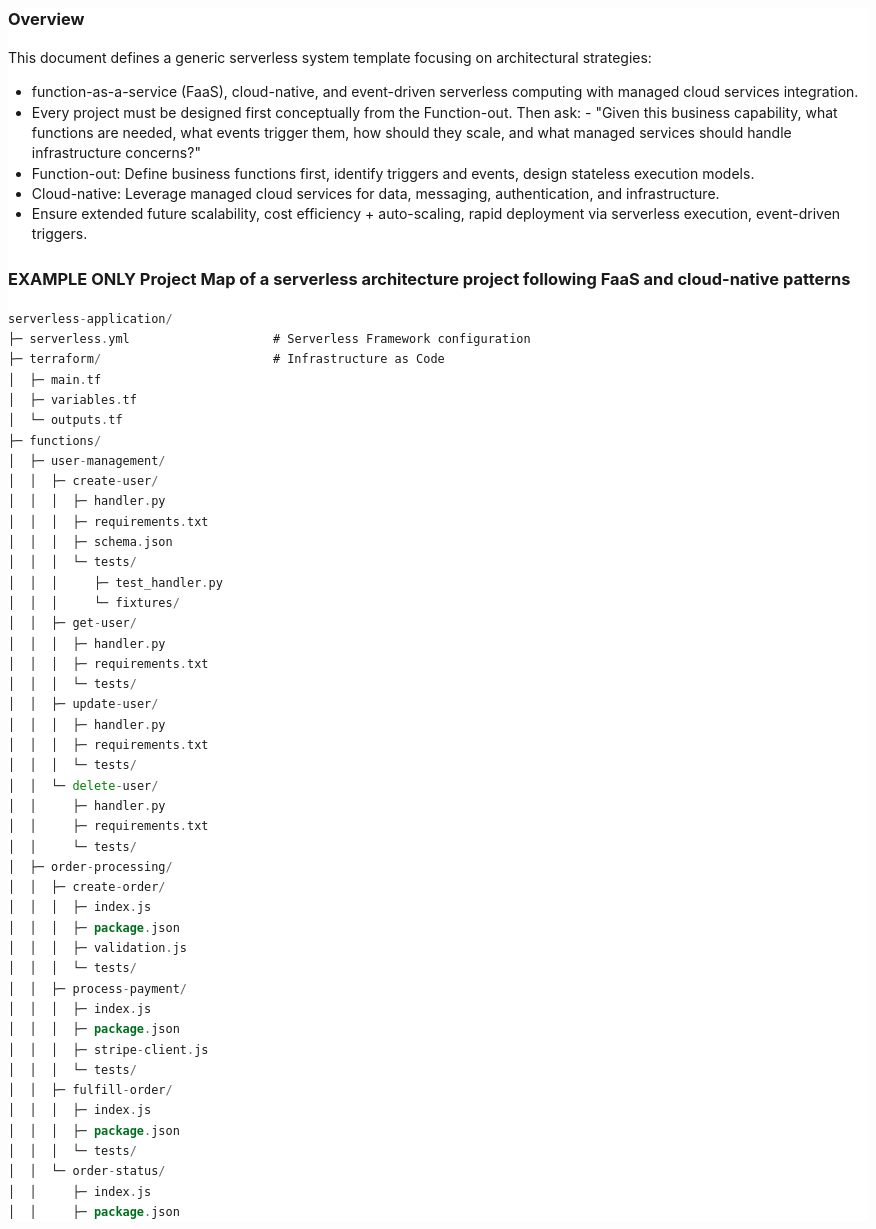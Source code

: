 ### Overview

This document defines a generic serverless system template focusing on architectural strategies:
- function-as-a-service (FaaS), cloud-native, and event-driven serverless computing with managed cloud services integration.
- Every project must be designed first conceptually from the Function-out. Then ask:
      - "Given this business capability, what functions are needed, what events trigger them, how should they scale, and what managed services should handle infrastructure concerns?"
- Function-out: Define business functions first, identify triggers and events, design stateless execution models.
- Cloud-native: Leverage managed cloud services for data, messaging, authentication, and infrastructure.
- Ensure extended future scalability, cost efficiency + auto-scaling, rapid deployment via serverless execution, event-driven triggers.

### EXAMPLE ONLY Project Map of a serverless architecture project following FaaS and cloud-native patterns

```go
serverless-application/
├─ serverless.yml                    # Serverless Framework configuration
├─ terraform/                        # Infrastructure as Code
│  ├─ main.tf
│  ├─ variables.tf
│  └─ outputs.tf
├─ functions/
│  ├─ user-management/
│  │  ├─ create-user/
│  │  │  ├─ handler.py
│  │  │  ├─ requirements.txt
│  │  │  ├─ schema.json
│  │  │  └─ tests/
│  │  │     ├─ test_handler.py
│  │  │     └─ fixtures/
│  │  ├─ get-user/
│  │  │  ├─ handler.py
│  │  │  ├─ requirements.txt
│  │  │  └─ tests/
│  │  ├─ update-user/
│  │  │  ├─ handler.py
│  │  │  ├─ requirements.txt
│  │  │  └─ tests/
│  │  └─ delete-user/
│  │     ├─ handler.py
│  │     ├─ requirements.txt
│  │     └─ tests/
│  ├─ order-processing/
│  │  ├─ create-order/
│  │  │  ├─ index.js
│  │  │  ├─ package.json
│  │  │  ├─ validation.js
│  │  │  └─ tests/
│  │  ├─ process-payment/
│  │  │  ├─ index.js
│  │  │  ├─ package.json
│  │  │  ├─ stripe-client.js
│  │  │  └─ tests/
│  │  ├─ fulfill-order/
│  │  │  ├─ index.js
│  │  │  ├─ package.json
│  │  │  └─ tests/
│  │  └─ order-status/
│  │     ├─ index.js
│  │     ├─ package.json
```